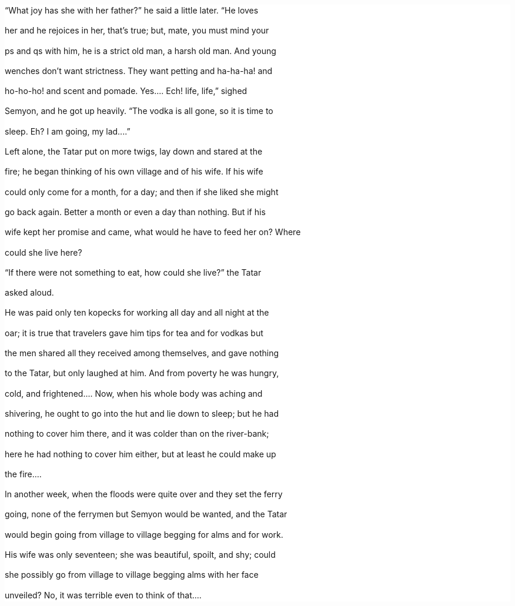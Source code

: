 “What joy has she with her father?” he said a little later. “He loves

her and he rejoices in her, that’s true; but, mate, you must mind your

ps and qs with him, he is a strict old man, a harsh old man. And young

wenches don’t want strictness. They want petting and ha-ha-ha! and

ho-ho-ho! and scent and pomade. Yes.... Ech! life, life,” sighed

Semyon, and he got up heavily. “The vodka is all gone, so it is time to

sleep. Eh? I am going, my lad....”



Left alone, the Tatar put on more twigs, lay down and stared at the

fire; he began thinking of his own village and of his wife. If his wife

could only come for a month, for a day; and then if she liked she might

go back again. Better a month or even a day than nothing. But if his

wife kept her promise and came, what would he have to feed her on? Where

could she live here?



“If there were not something to eat, how could she live?” the Tatar

asked aloud.



He was paid only ten kopecks for working all day and all night at the

oar; it is true that travelers gave him tips for tea and for vodkas but

the men shared all they received among themselves, and gave nothing

to the Tatar, but only laughed at him. And from poverty he was hungry,

cold, and frightened.... Now, when his whole body was aching and

shivering, he ought to go into the hut and lie down to sleep; but he had

nothing to cover him there, and it was colder than on the river-bank;

here he had nothing to cover him either, but at least he could make up

the fire....



In another week, when the floods were quite over and they set the ferry

going, none of the ferrymen but Semyon would be wanted, and the Tatar

would begin going from village to village begging for alms and for work.

His wife was only seventeen; she was beautiful, spoilt, and shy; could

she possibly go from village to village begging alms with her face

unveiled? No, it was terrible even to think of that....
